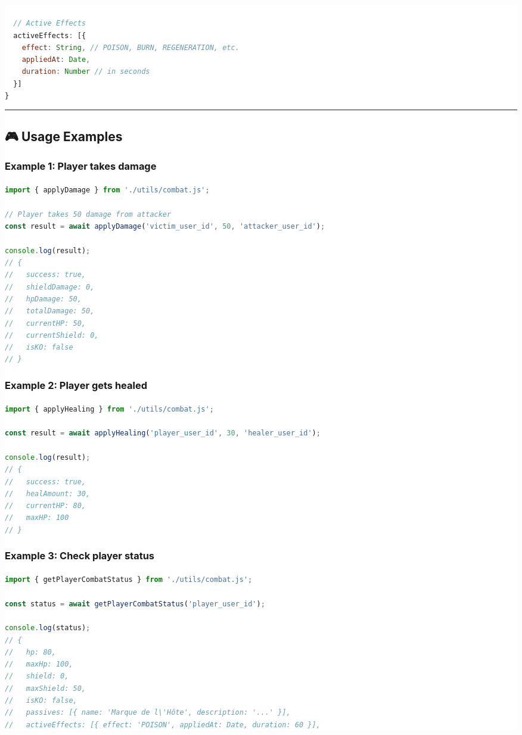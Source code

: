 ```javascript

  // Active Effects
  activeEffects: [{
    effect: String, // POISON, BURN, REGENERATION, etc.
    appliedAt: Date,
    duration: Number // in seconds
  }]
}
```

---

## 🎮 Usage Examples

### Example 1: Player takes damage
```javascript
import { applyDamage } from './utils/combat.js';

// Player takes 50 damage from attacker
const result = await applyDamage('victim_user_id', 50, 'attacker_user_id');

console.log(result);
// {
//   success: true,
//   shieldDamage: 0,
//   hpDamage: 50,
//   totalDamage: 50,
//   currentHP: 50,
//   currentShield: 0,
//   isKO: false
// }
```

### Example 2: Player gets healed
```javascript
import { applyHealing } from './utils/combat.js';

const result = await applyHealing('player_user_id', 30, 'healer_user_id');

console.log(result);
// {
//   success: true,
//   healAmount: 30,
//   currentHP: 80,
//   maxHP: 100
// }
```

### Example 3: Check player status
```javascript
import { getPlayerCombatStatus } from './utils/combat.js';

const status = await getPlayerCombatStatus('player_user_id');

console.log(status);
// {
//   hp: 80,
//   maxHp: 100,
//   shield: 0,
//   maxShield: 50,
//   isKO: false,
//   passives: [{ name: 'Marque de l\'Hôte', description: '...' }],
//   activeEffects: [{ effect: 'POISON', appliedAt: Date, duration: 60 }],
```